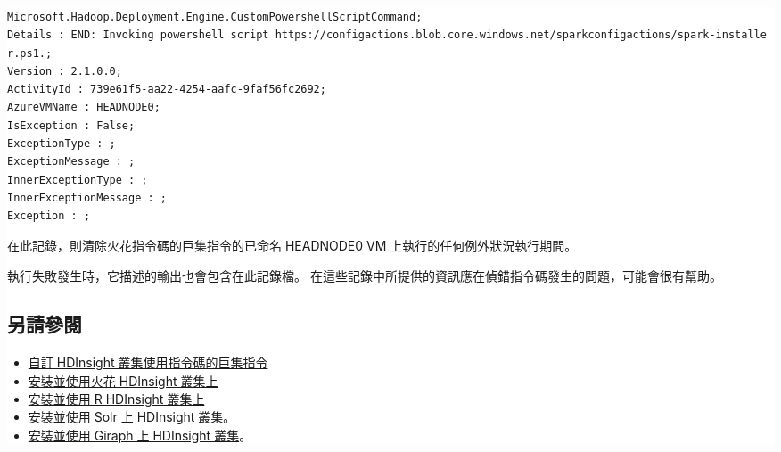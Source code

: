     Microsoft.Hadoop.Deployment.Engine.CustomPowershellScriptCommand;
    Details : END: Invoking powershell script https://configactions.blob.core.windows.net/sparkconfigactions/spark-installer.ps1.;
    Version : 2.1.0.0;
    ActivityId : 739e61f5-aa22-4254-aafc-9faf56fc2692;
    AzureVMName : HEADNODE0;
    IsException : False;
    ExceptionType : ;
    ExceptionMessage : ;
    InnerExceptionType : ;
    InnerExceptionMessage : ;
    Exception : ;


在此記錄，則清除火花指令碼的巨集指令的已命名 HEADNODE0 VM 上執行的任何例外狀況執行期間。

執行失敗發生時，它描述的輸出也會包含在此記錄檔。 在這些記錄中所提供的資訊應在偵錯指令碼發生的問題，可能會很有幫助。


## <a name="see-also"></a>另請參閱

- [自訂 HDInsight 叢集使用指令碼的巨集指令][hdinsight-cluster-customize]
- [安裝並使用火花 HDInsight 叢集上][hdinsight-install-spark]
- [安裝並使用 R HDInsight 叢集上][hdinsight-r-scripts]
- [安裝並使用 Solr 上 HDInsight 叢集](hdinsight-hadoop-solr-install.md)。
- [安裝並使用 Giraph 上 HDInsight 叢集](hdinsight-hadoop-giraph-install.md)。

[hdinsight-provision]: hdinsight-provision-clusters.md
[hdinsight-cluster-customize]: hdinsight-hadoop-customize-cluster.md
[hdinsight-install-spark]: hdinsight-hadoop-spark-install.md
[hdinsight-r-scripts]: hdinsight-hadoop-r-scripts.md
[powershell-install-configure]: install-configure-powershell.md


[1]: https://msdn.microsoft.com/library/96xafkes(v=vs.110).aspx
